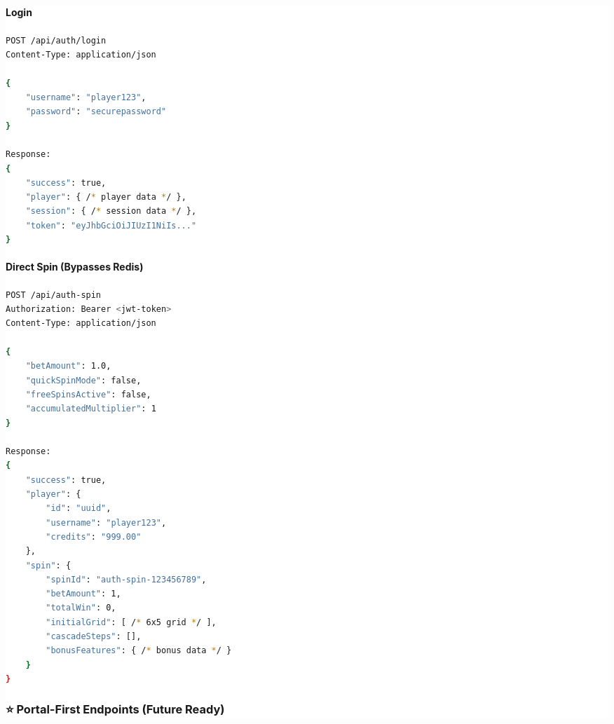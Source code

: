 #### Login
```bash
POST /api/auth/login
Content-Type: application/json

{
    "username": "player123",
    "password": "securepassword"
}

Response:
{
    "success": true,
    "player": { /* player data */ },
    "session": { /* session data */ },
    "token": "eyJhbGciOiJIUzI1NiIs..."
}
```

#### Direct Spin (Bypasses Redis)
```bash
POST /api/auth-spin
Authorization: Bearer <jwt-token>
Content-Type: application/json

{
    "betAmount": 1.0,
    "quickSpinMode": false,
    "freeSpinsActive": false,
    "accumulatedMultiplier": 1
}

Response:
{
    "success": true,
    "player": {
        "id": "uuid",
        "username": "player123",
        "credits": "999.00"
    },
    "spin": {
        "spinId": "auth-spin-123456789",
        "betAmount": 1,
        "totalWin": 0,
        "initialGrid": [ /* 6x5 grid */ ],
        "cascadeSteps": [],
        "bonusFeatures": { /* bonus data */ }
    }
}
```

### ⭐ Portal-First Endpoints (Future Ready)
